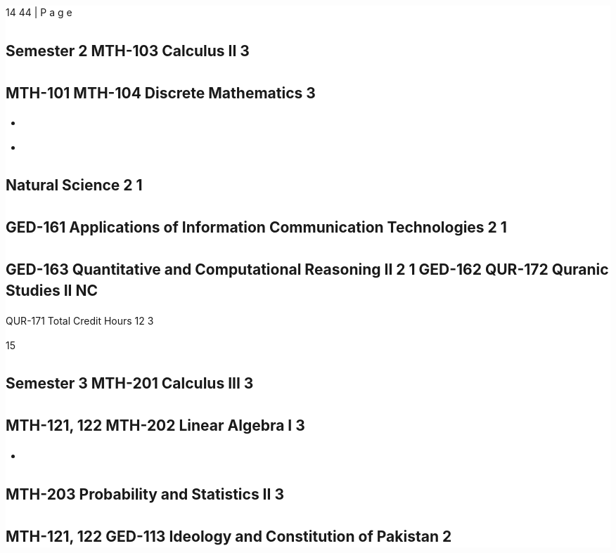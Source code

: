 14
44 | P a g e

Semester 2
MTH-103
Calculus II
3
-
MTH-101
MTH-104
Discrete Mathematics
3
-
-
*
Natural Science
2
1
-
GED-161
Applications of Information
Communication Technologies
2
1
-
GED-163
Quantitative and Computational
Reasoning II
2
1
GED-162
QUR-172
Quranic Studies II
NC
-
QUR-171
Total Credit Hours
12
3

15

Semester 3
MTH-201
Calculus III
3
-
MTH-121, 122
MTH-202
Linear Algebra I
3
-
-
MTH-203
Probability and Statistics II
3
-
MTH-121, 122
GED-113
Ideology and Constitution of Pakistan
2
-

